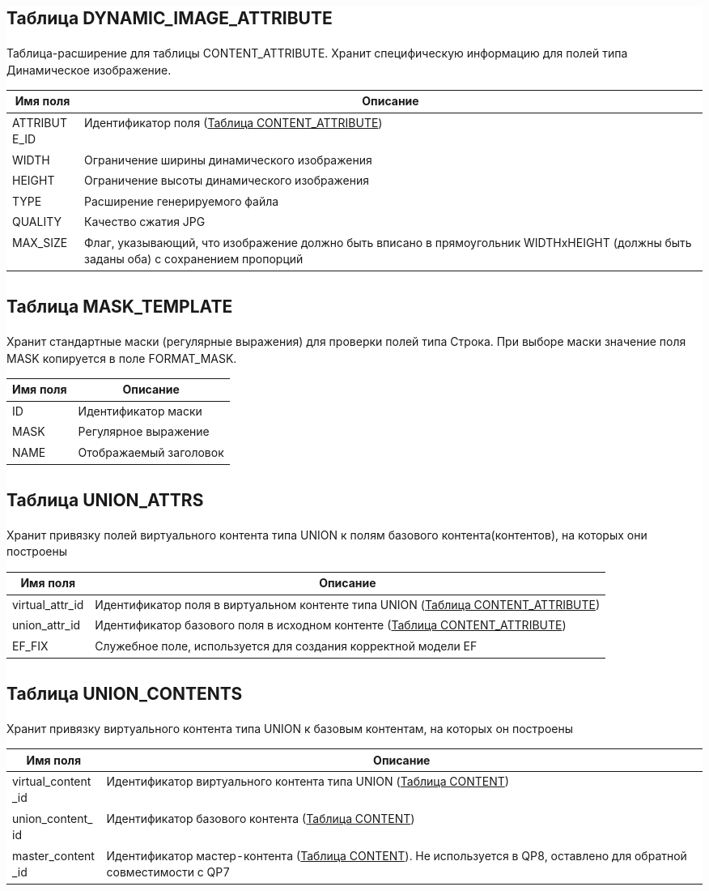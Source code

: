 ## Таблица DYNAMIC_IMAGE_ATTRIBUTE

Таблица-расширение для таблицы CONTENT_ATTRIBUTE. Хранит специфическую информацию для полей типа Динамическое изображение.

| Имя поля       | Описание |
|----------------|----------|
| ATTRIBUTE_ID | Идентификатор поля ([Таблица CONTENT_ATTRIBUTE](main#таблица-content_attribute)) |
| WIDTH | Ограничение ширины динамического изображения |
| HEIGHT | Ограничение высоты динамического изображения |
| TYPE | Расширение генерируемого файла |
| QUALITY | Качество сжатия JPG |
| MAX_SIZE | Флаг, указывающий, что изображение должно быть вписано в прямоугольник WIDTHxHEIGHT (должны быть заданы оба) с сохранением пропорций |

## Таблица MASK_TEMPLATE

Хранит стандартные маски (регулярные выражения) для проверки полей типа Строка. При выборе маски значение поля MASK копируется в поле FORMAT_MASK.

| Имя поля       | Описание |
|----------------|----------|
| ID | Идентификатор маски |
| MASK | Регулярное выражение |
| NAME | Отображаемый заголовок |

## Таблица UNION_ATTRS

Хранит привязку полей виртуального контента типа UNION к полям базового контента(контентов), на которых они построены

| Имя поля       | Описание |
|----------------|----------|
| virtual_attr_id | Идентификатор поля в виртуальном контенте типа UNION ([Таблица CONTENT_ATTRIBUTE](main#таблица-content_attribute)) |
| union_attr_id | Идентификатор базового поля в исходном контенте ([Таблица CONTENT_ATTRIBUTE](main#таблица-content_attribute)) |
| EF_FIX | Служебное поле, используется для создания корректной модели EF |

## Таблица UNION_CONTENTS

Хранит привязку виртуального контента типа UNION к базовым контентам, на которых он построены

| Имя поля       | Описание |
|----------------|----------|
| virtual_content_id | Идентификатор виртуального контента типа UNION ([Таблица CONTENT](main#таблица-content)) |
| union_content_id | Идентификатор базового контента ([Таблица CONTENT](main#таблица-content)) |
| master_content_id | Идентификатор мастер-контента ([Таблица CONTENT](main#таблица-content)). Не используется в QP8, оставлено для обратной совместимости с QP7 |
